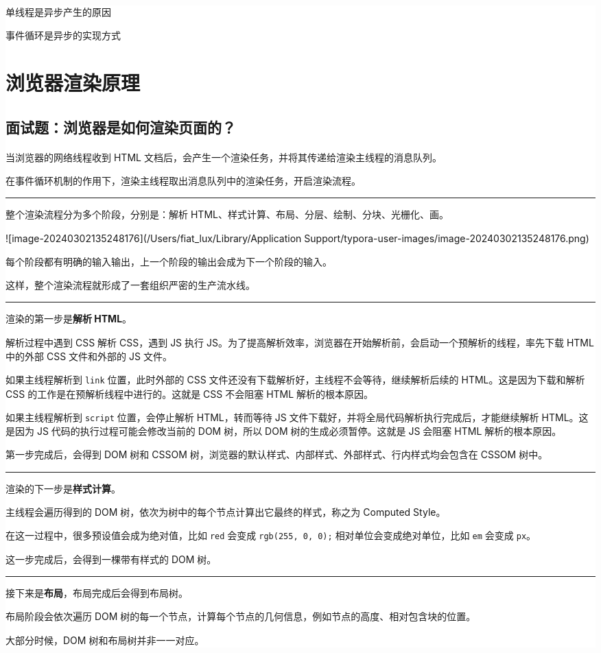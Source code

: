 
单线程是异步产生的原因

事件循环是异步的实现方式









# 浏览器渲染原理

## 面试题：浏览器是如何渲染页面的？

当浏览器的网络线程收到 HTML 文档后，会产生一个渲染任务，并将其传递给渲染主线程的消息队列。

在事件循环机制的作用下，渲染主线程取出消息队列中的渲染任务，开启渲染流程。

----

整个渲染流程分为多个阶段，分别是：解析 HTML、样式计算、布局、分层、绘制、分块、光栅化、画。

![image-20240302135248176](/Users/fiat_lux/Library/Application Support/typora-user-images/image-20240302135248176.png)

每个阶段都有明确的输入输出，上一个阶段的输出会成为下一个阶段的输入。 

这样，整个渲染流程就形成了一套组织严密的生产流水线。

----

渲染的第一步是**解析 HTML**。

解析过程中遇到 CSS 解析 CSS，遇到 JS 执行 JS。为了提高解析效率，浏览器在开始解析前，会启动一个预解析的线程，率先下载 HTML 中的外部 CSS 文件和外部的 JS 文件。

如果主线程解析到 `link` 位置，此时外部的 CSS 文件还没有下载解析好，主线程不会等待，继续解析后续的 HTML。这是因为下载和解析 CSS 的工作是在预解析线程中进行的。这就是 CSS 不会阻塞 HTML 解析的根本原因。

如果主线程解析到 `script` 位置，会停止解析 HTML，转而等待 JS 文件下载好，并将全局代码解析执行完成后，才能继续解析 HTML。这是因为 JS 代码的执行过程可能会修改当前的 DOM 树，所以 DOM 树的生成必须暂停。这就是 JS 会阻塞 HTML 解析的根本原因。

第一步完成后，会得到 DOM 树和 CSSOM 树，浏览器的默认样式、内部样式、外部样式、行内样式均会包含在 CSSOM 树中。

----

渲染的下一步是**样式计算**。

主线程会遍历得到的 DOM 树，依次为树中的每个节点计算出它最终的样式，称之为 Computed Style。

在这一过程中，很多预设值会成为绝对值，比如 `red` 会变成 `rgb(255, 0, 0);` 相对单位会变成绝对单位，比如 `em` 会变成 `px`。

这一步完成后，会得到一棵带有样式的 DOM 树。

-----

接下来是**布局**，布局完成后会得到布局树。

布局阶段会依次遍历 DOM 树的每一个节点，计算每个节点的几何信息，例如节点的高度、相对包含块的位置。

大部分时候，DOM 树和布局树并非一一对应。
